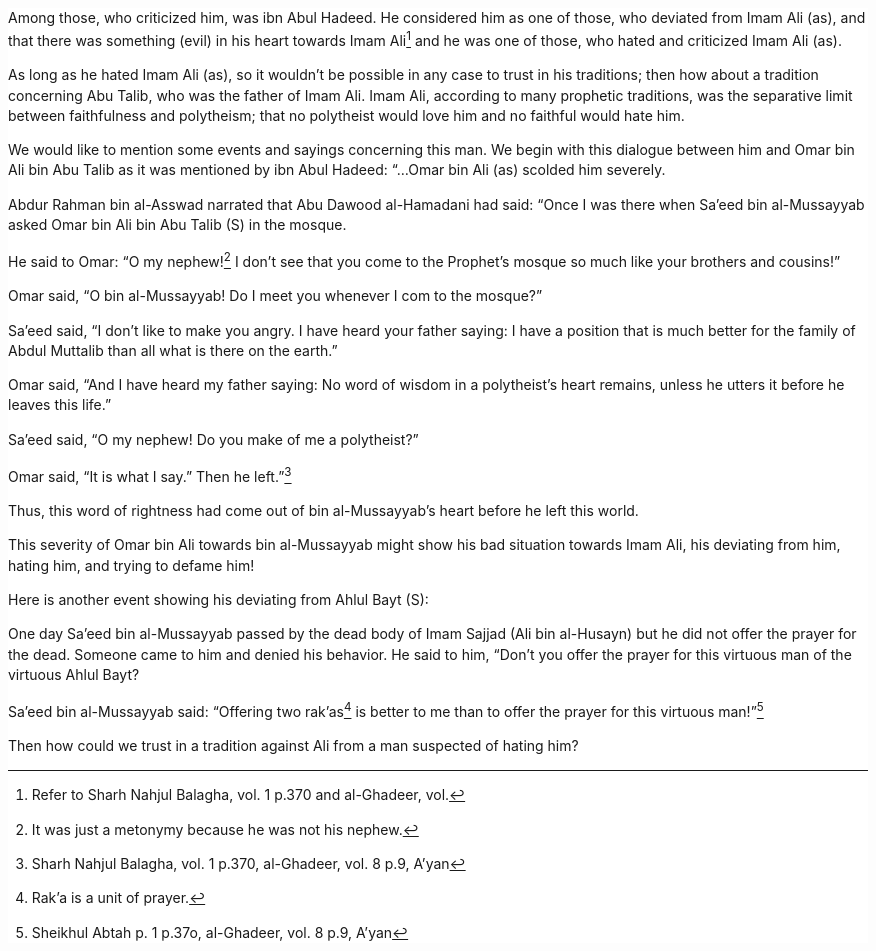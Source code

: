 Among those, who criticized him, was ibn Abul Hadeed. He considered him
as one of those, who deviated from Imam Ali (as), and that there was
something (evil) in his heart towards Imam Ali[^57] and he was one of
those, who hated and criticized Imam Ali (as).

As long as he hated Imam Ali (as), so it wouldn’t be possible in any
case to trust in his traditions; then how about a tradition concerning
Abu Talib, who was the father of Imam Ali. Imam Ali, according to many
prophetic traditions, was the separative limit between faithfulness and
polytheism; that no polytheist would love him and no faithful would hate
him.

We would like to mention some events and sayings concerning this man. We
begin with this dialogue between him and Omar bin Ali bin Abu Talib as
it was mentioned by ibn Abul Hadeed: “…Omar bin Ali (as) scolded him
severely.

Abdur Rahman bin al-Asswad narrated that Abu Dawood al-Hamadani had
said: “Once I was there when Sa’eed bin al-Mussayyab asked Omar bin Ali
bin Abu Talib (S) in the mosque.

He said to Omar: “O my nephew![^58] I don’t see that you come to the
Prophet’s mosque so much like your brothers and cousins!”

Omar said, “O bin al-Mussayyab! Do I meet you whenever I com to the
mosque?”

Sa’eed said, “I don’t like to make you angry. I have heard your father
saying: I have a position that is much better for the family of Abdul
Muttalib than all what is there on the earth.”

Omar said, “And I have heard my father saying: No word of wisdom in a
polytheist’s heart remains, unless he utters it before he leaves this
life.”

Sa’eed said, “O my nephew! Do you make of me a polytheist?”

Omar said, “It is what I say.” Then he left.”[^59]

Thus, this word of rightness had come out of bin al-Mussayyab’s heart
before he left this world.

This severity of Omar bin Ali towards bin al-Mussayyab might show his
bad situation towards Imam Ali, his deviating from him, hating him, and
trying to defame him!

Here is another event showing his deviating from Ahlul Bayt (S):

One day Sa’eed bin al-Mussayyab passed by the dead body of Imam Sajjad
(Ali bin al-Husayn) but he did not offer the prayer for the dead.
Someone came to him and denied his behavior. He said to him, “Don’t you
offer the prayer for this virtuous man of the virtuous Ahlul Bayt?

Sa’eed bin al-Mussayyab said: “Offering two rak’as[^60] is better to me
than to offer the prayer for this virtuous man!”[^61]

Then how could we trust in a tradition against Ali from a man suspected
of hating him?


[^1]: Az-Zamakhshari said in his book al-Kashshaf, vol.1 p.447 (vol.2
[^2]: Ibn Katheer’s Tafseer, vol.2 p.127, al-Ghadeer, vol. 3 p.8.
[^3]: Mizanul I’tidal, vol.1 p.398 and Dala’il as-Sidq vol.1 p.34.
[^4]: Is’aful Mubta’ p.2 and Dala’il as-Sidq, vol. 1 p.34.
[^5]: Dala’il as-Sidq, vol. 1 p.34, A’yan ash-Shia, vol. 35 p.138.
[^6]: Mursal is a tradition narrated without a series of narrators or
[^7]: Dala’il as-Sidq, vol. 1 p.34.
[^8]: Ibid
[^9]: Jarh means proving the unreliability and untruthfulness of a
[^10]: Dala’il as-Sidq, vol. 1 p.38, Mizanul I’tidal, vol. 1 p.468.
[^11]: vol.35 p.137-138.
[^12]: A’yan ash-Shia, vol. 35 p.142-148.
[^13]: Ibid p.141.
[^14]: Zaydiyya was a sect of Shi'ite Muslims owing allegiance to Zayd
[^15]: Al-Ghadeer, vol. 8 p.4 from Tahtheeb at-Tahtheeb vol.2 p.179.
[^16]: Dala’il as-Sidq, vol. 1 p.26.
[^17]: Al-Ghadeer, vol. 8 p.3.
[^18]: Ibid, Majma’ul Bayan, vol. 7 p.35.
[^19]: Al-Ghadeer, vol. 8 p.3
[^20]: Ibn Abbas was Abu Talib’s nephew too.
[^21]: Under the title of (the sayings of the companions and others).
[^22]: Al-Ghadeer, vol. 8 p.3.
[^23]: vol.4 p.28.
[^24]: vol.2 p.127.
[^25]: It was also mentioned in Majma’ul Bayan, vol. 7 p.36 narrated by
[^26]: Vol.2 p.1.
[^27]: vol.1 p.448 (vol.2 p.10).
[^28]: vol.2 p.103.
[^29]: Al-Ghadeer, vol. 8 p.7-8.
[^30]: Asbab an-Nuzool p.98, ibn Katheer’s Tafseer, vol.2 p.12.
[^31]: Al-Bukhari’s Sahih, vol.2 p.201, vol.3 p.87.
[^32]: Al-Bukhari’s Sahih, vol. 3 p.107.
[^33]: Muslim’s Sahih, vol.1 p.40.
[^34]: Ibid p.41.
[^35]: Ibid
[^36]: A city in Syria.
[^37]: Mizanul I’tidal, vol. 1 p.84-86.
[^38]: Ibid p.85.
[^39]: Ibid, p.70.
[^40]: Mizanul I’tidal, vol. 1 p.86.
[^41]: Ibid vol. 2 p.126.
[^42]: Mizanul I’tidal, vol. 3 p.188. This Abdur Razaq defamed Othman as
[^43]: Mizanul I’tidal, vol. 3 p.188.
[^44]: Sheikhul Abtah p. 70.
[^45]: Mizanul I’tidal, vol. 3 p.188.
[^46]: Ibid
[^47]: Mizanul I’tidal, vol. 3 p.388.
[^48]: Ibid vol. 1 p.447-448. It was mentioned in al-Ghadeer, vol. 5
[^49]: Sharh Nahjul Balagha, vol. 1 p.358
[^50]: Refer to Mizanul I’tidal, vol. 3 p.126.
[^51]: Sharh Nahjul Balagha, vol. 1 p.358.
[^52]: Ibid p.371.
[^53]: Mizanul I’tidal, vol. 1 p.219.
[^54]: If we compared with what was said about Harmala and what was said
[^55]: Mizanul I’tidal, vol. 2 p.86.
[^56]: Ibid vol. 3 p.336-340.
[^57]: Refer to Sharh Nahjul Balagha, vol. 1 p.370 and al-Ghadeer, vol.
[^58]: It was just a metonymy because he was not his nephew.
[^59]: Sharh Nahjul Balagha, vol. 1 p.370, al-Ghadeer, vol. 8 p.9, A’yan
[^60]: Rak’a is a unit of prayer.
[^61]: Sheikhul Abtah p. 1 p.37o, al-Ghadeer, vol. 8 p.9, A’yan
[^62]: There was a tradition, in which it was pretended that the Prophet
[^63]: Al-Ghadeer, vol. 10 p.38, ibn Katheer’s Tareekh, vol.8 p.139-140.
[^64]: A’yan ash-Shia, vol. 35 p.80.
[^65]: Ibid
[^66]: One of the earliest Islamic sects to believe in the postponement
[^67]: Al-Bayan wat-Tebyeen, vol.1 p.302.
[^68]: A’yan ash-Shia, vol. 35 p.80.
[^69]: Nasab Quraysh p.35.
[^70]: Al-Issaba, vol.3 p.401.
[^71]: Mizanul I’tidal, vol. 3 p.77.
[^72]: Ibid p.159-16.
[^73]: Ibid p.37, Dala’il as-Sidq, vol. 1 p.59.
[^74]: Mizanul I’tidal, vol. 2 p.289.
[^75]: Yahya bin Sa’eed al-Qattan might be another one, other than
[^76]: Dala’il as-Sidq, vol. 1 p.68.
[^77]: Al-Ghadeer, vol. 5 p.252.
[^78]: Mizanul I’tidal, vol. 3 p.318.
[^79]: Abu Hazim al-Ashja’iy was just a surname.
[^80]: Refer to al-Issaba and al-Istee’ab vol.4 p.200 an Siyer A’lam an-
[^81]: Al-Issaba vol.4 p.202.
[^82]: Musnad is a book of Hadith.
[^83]: Al-Issaba vol.4 p.202, al-Ghadeer, vol. 7 p.115, Siyer A’lam an-
[^84]: Al-Issaba vol.4 p.205.
[^85]: Sharh Nahjul Balagha, vol. 1 p.358.
[^86]: Sharh Nahjul Balagha, vol. 1 p.359.
[^87]: Siyer A’lam an-Nubala’ vol.2 p.442
[^88]: Douss was the tribe of Abu Hurayra.
[^89]: Siyer A’lam an-Nubala’ vol.2 p.425
[^90]: Ibid vol. 1 p.360.
[^91]: Siyer A’lam an-Nubala’ vol.2 p.434, al-Ghadeer, vol. 6 p.295.
[^92]: Refer to Sharh Nahjul Balagha, vol. 3 p.104, Futooh al-Buldan
[^93]: Al-Ghadeer, vol. 6 p.295. In Siyer A’lam an-Nubala’ vol. 2
[^94]: Ibid. In Siyer A’lam an-Nubala’ vol. 2 p.433-434 something like
[^95]: Sharh Nahjul Balagha, vol. 1 p.360, Siyer A’lam an-Nubala’ vol. 2
[^96]: As for his traditions, which were of another kind, we mention
[^97]: Siyer A’lam an-Nubala’ vol. 2 p.437.
[^98]: Sharh Nahjul Balagha, vol. 1 p.360, Siyer A’lam an-Nubala’ vol. 2
[^99]: Sharh Nahjul Balagha, vol. 1 p.360.
[^100]: Ibid
[^101]: Abu Hurayra p.39.
[^102]: Sharh Nahjul Balagha, vol. 1 p.360, Abu Hurayra p.39,
[^103]: Tathkiratul Khawass p. 91-92, al-Ghadeer, vol. 1 p.202, 302.
[^104]: He meant Abu Hurayra. In Arabic hurayra means a small cat and
[^105]: At-Tbari’s Tareekh, vol.4 p.107, al-Kamil fit-Tareekh, vol.3
[^106]: Siyer A’lam an-Nubala’ vol. 2 p.439.
[^107]: Sharh Nahjul Balagha, vol. 1 p.360.
[^108]: This was not the first time he became the wali of Medina. Before